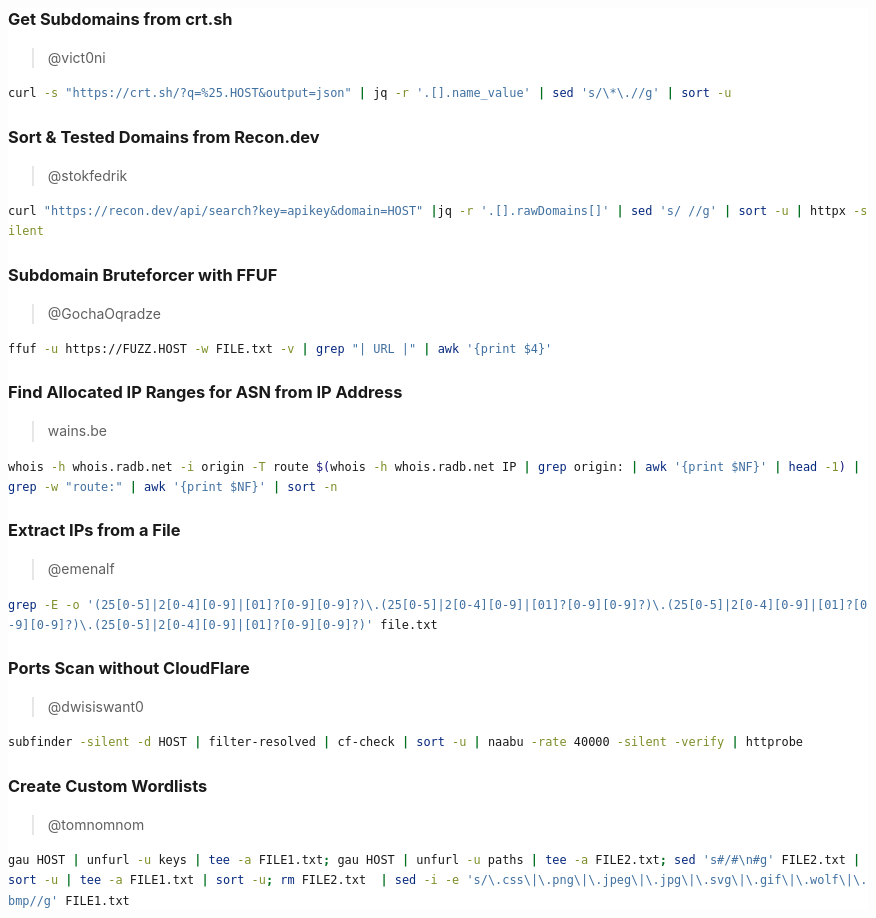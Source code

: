 ### Get Subdomains from crt.sh
> @vict0ni

```bash
curl -s "https://crt.sh/?q=%25.HOST&output=json" | jq -r '.[].name_value' | sed 's/\*\.//g' | sort -u
```

### Sort & Tested Domains from Recon.dev
> @stokfedrik

```bash
curl "https://recon.dev/api/search?key=apikey&domain=HOST" |jq -r '.[].rawDomains[]' | sed 's/ //g' | sort -u | httpx -silent
```

### Subdomain Bruteforcer with FFUF
> @GochaOqradze

```bash
ffuf -u https://FUZZ.HOST -w FILE.txt -v | grep "| URL |" | awk '{print $4}'
```

### Find Allocated IP Ranges for ASN from IP Address
> wains.be

```bash
whois -h whois.radb.net -i origin -T route $(whois -h whois.radb.net IP | grep origin: | awk '{print $NF}' | head -1) | grep -w "route:" | awk '{print $NF}' | sort -n
```

### Extract IPs from a File
> @emenalf

```bash
grep -E -o '(25[0-5]|2[0-4][0-9]|[01]?[0-9][0-9]?)\.(25[0-5]|2[0-4][0-9]|[01]?[0-9][0-9]?)\.(25[0-5]|2[0-4][0-9]|[01]?[0-9][0-9]?)\.(25[0-5]|2[0-4][0-9]|[01]?[0-9][0-9]?)' file.txt
```

### Ports Scan without CloudFlare
> @dwisiswant0

```bash
subfinder -silent -d HOST | filter-resolved | cf-check | sort -u | naabu -rate 40000 -silent -verify | httprobe
```

### Create Custom Wordlists
> @tomnomnom

```bash
gau HOST | unfurl -u keys | tee -a FILE1.txt; gau HOST | unfurl -u paths | tee -a FILE2.txt; sed 's#/#\n#g' FILE2.txt | sort -u | tee -a FILE1.txt | sort -u; rm FILE2.txt  | sed -i -e 's/\.css\|\.png\|\.jpeg\|\.jpg\|\.svg\|\.gif\|\.wolf\|\.bmp//g' FILE1.txt
```
